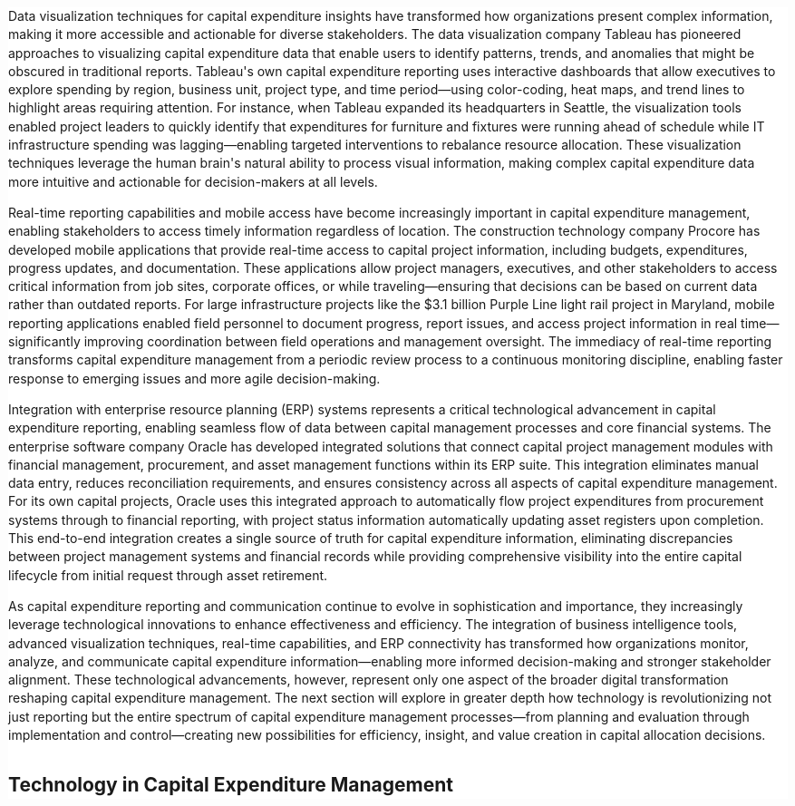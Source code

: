 Data visualization techniques for capital expenditure insights have transformed how organizations present complex information, making it more accessible and actionable for diverse stakeholders. The data visualization company Tableau has pioneered approaches to visualizing capital expenditure data that enable users to identify patterns, trends, and anomalies that might be obscured in traditional reports. Tableau's own capital expenditure reporting uses interactive dashboards that allow executives to explore spending by region, business unit, project type, and time period—using color-coding, heat maps, and trend lines to highlight areas requiring attention. For instance, when Tableau expanded its headquarters in Seattle, the visualization tools enabled project leaders to quickly identify that expenditures for furniture and fixtures were running ahead of schedule while IT infrastructure spending was lagging—enabling targeted interventions to rebalance resource allocation. These visualization techniques leverage the human brain's natural ability to process visual information, making complex capital expenditure data more intuitive and actionable for decision-makers at all levels.

Real-time reporting capabilities and mobile access have become increasingly important in capital expenditure management, enabling stakeholders to access timely information regardless of location. The construction technology company Procore has developed mobile applications that provide real-time access to capital project information, including budgets, expenditures, progress updates, and documentation. These applications allow project managers, executives, and other stakeholders to access critical information from job sites, corporate offices, or while traveling—ensuring that decisions can be based on current data rather than outdated reports. For large infrastructure projects like the $3.1 billion Purple Line light rail project in Maryland, mobile reporting applications enabled field personnel to document progress, report issues, and access project information in real time—significantly improving coordination between field operations and management oversight. The immediacy of real-time reporting transforms capital expenditure management from a periodic review process to a continuous monitoring discipline, enabling faster response to emerging issues and more agile decision-making.

Integration with enterprise resource planning (ERP) systems represents a critical technological advancement in capital expenditure reporting, enabling seamless flow of data between capital management processes and core financial systems. The enterprise software company Oracle has developed integrated solutions that connect capital project management modules with financial management, procurement, and asset management functions within its ERP suite. This integration eliminates manual data entry, reduces reconciliation requirements, and ensures consistency across all aspects of capital expenditure management. For its own capital projects, Oracle uses this integrated approach to automatically flow project expenditures from procurement systems through to financial reporting, with project status information automatically updating asset registers upon completion. This end-to-end integration creates a single source of truth for capital expenditure information, eliminating discrepancies between project management systems and financial records while providing comprehensive visibility into the entire capital lifecycle from initial request through asset retirement.

As capital expenditure reporting and communication continue to evolve in sophistication and importance, they increasingly leverage technological innovations to enhance effectiveness and efficiency. The integration of business intelligence tools, advanced visualization techniques, real-time capabilities, and ERP connectivity has transformed how organizations monitor, analyze, and communicate capital expenditure information—enabling more informed decision-making and stronger stakeholder alignment. These technological advancements, however, represent only one aspect of the broader digital transformation reshaping capital expenditure management. The next section will explore in greater depth how technology is revolutionizing not just reporting but the entire spectrum of capital expenditure management processes—from planning and evaluation through implementation and control—creating new possibilities for efficiency, insight, and value creation in capital allocation decisions.

## Technology in Capital Expenditure Management
